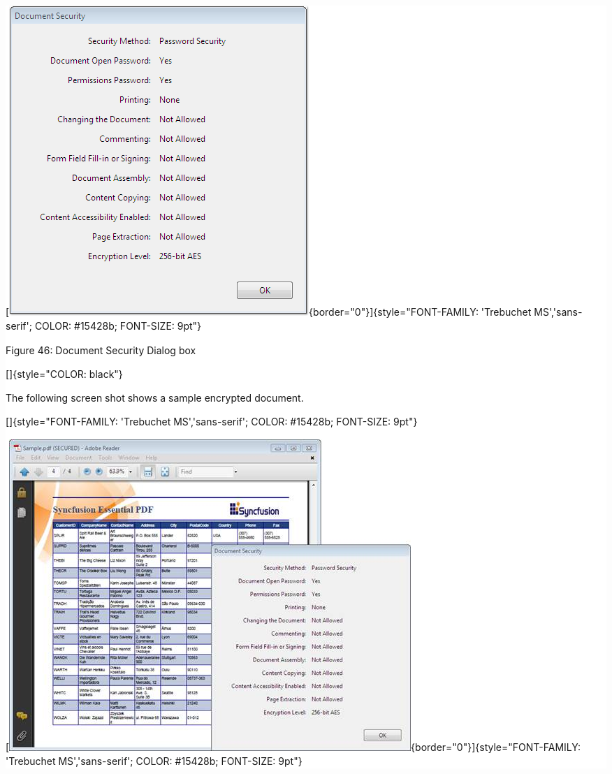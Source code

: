 [![](ImagesExt/image22_57.png){border="0"}]{style="FONT-FAMILY: 'Trebuchet MS','sans-serif'; COLOR: #15428b; FONT-SIZE: 9pt"}

Figure 46: Document Security Dialog box

[]{style="COLOR: black"} 

The following screen shot shows a sample encrypted document.

[]{style="FONT-FAMILY: 'Trebuchet MS','sans-serif'; COLOR: #15428b; FONT-SIZE: 9pt"} 

[![](ImagesExt/image22_58.jpg){border="0"}]{style="FONT-FAMILY: 'Trebuchet MS','sans-serif'; COLOR: #15428b; FONT-SIZE: 9pt"}
